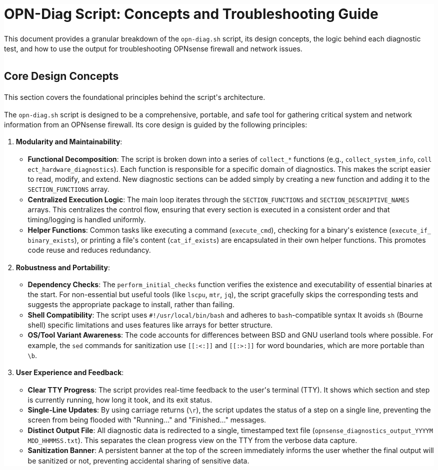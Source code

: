 # OPN-Diag Script: Concepts and Troubleshooting Guide

This document provides a granular breakdown of the `opn-diag.sh` script, its design concepts, the logic behind each diagnostic test, and how to use the output for troubleshooting OPNsense firewall and network issues.

## Core Design Concepts

This section covers the foundational principles behind the script's architecture.

The `opn-diag.sh` script is designed to be a comprehensive, portable, and safe tool for gathering critical system and network information from an OPNsense firewall. Its core design is guided by the following principles:

1.  **Modularity and Maintainability**:
    *   **Functional Decomposition**: The script is broken down into a series of `collect_*` functions (e.g., `collect_system_info`, `collect_hardware_diagnostics`). Each function is responsible for a specific domain of diagnostics. This makes the script easier to read, modify, and extend. New diagnostic sections can be added simply by creating a new function and adding it to the `SECTION_FUNCTIONS` array.
    *   **Centralized Execution Logic**: The main loop iterates through the `SECTION_FUNCTIONS` and `SECTION_DESCRIPTIVE_NAMES` arrays. This centralizes the control flow, ensuring that every section is executed in a consistent order and that timing/logging is handled uniformly.
    *   **Helper Functions**: Common tasks like executing a command (`execute_cmd`), checking for a binary's existence (`execute_if_binary_exists`), or printing a file's content (`cat_if_exists`) are encapsulated in their own helper functions. This promotes code reuse and reduces redundancy.

2.  **Robustness and Portability**:
    *   **Dependency Checks**: The `perform_initial_checks` function verifies the existence and executability of essential binaries at the start. For non-essential but useful tools (like `lscpu`, `mtr`, `jq`), the script gracefully skips the corresponding tests and suggests the appropriate package to install, rather than failing.
    *   **Shell Compatibility**: The script uses `#!/usr/local/bin/bash` and adheres to `bash`-compatible syntax It avoids `sh` (Bourne shell) specific limitations and uses features like arrays for better structure.
    *   **OS/Tool Variant Awareness**: The code accounts for differences between BSD and GNU userland tools where possible. For example, the `sed` commands for sanitization use `[[:<:]]` and `[[:>:]]` for word boundaries, which are more portable than `\b`.

3.  **User Experience and Feedback**:
    *   **Clear TTY Progress**: The script provides real-time feedback to the user's terminal (TTY). It shows which section and step is currently running, how long it took, and its exit status.
    *   **Single-Line Updates**: By using carriage returns (`\r`), the script updates the status of a step on a single line, preventing the screen from being flooded with "Running..." and "Finished..." messages.
    *   **Distinct Output File**: All diagnostic data is redirected to a single, timestamped text file (`opnsense_diagnostics_output_YYYYMMDD_HHMMSS.txt`). This separates the clean progress view on the TTY from the verbose data capture.
    *   **Sanitization Banner**: A persistent banner at the top of the screen immediately informs the user whether the final output will be sanitized or not, preventing accidental sharing of sensitive data.
